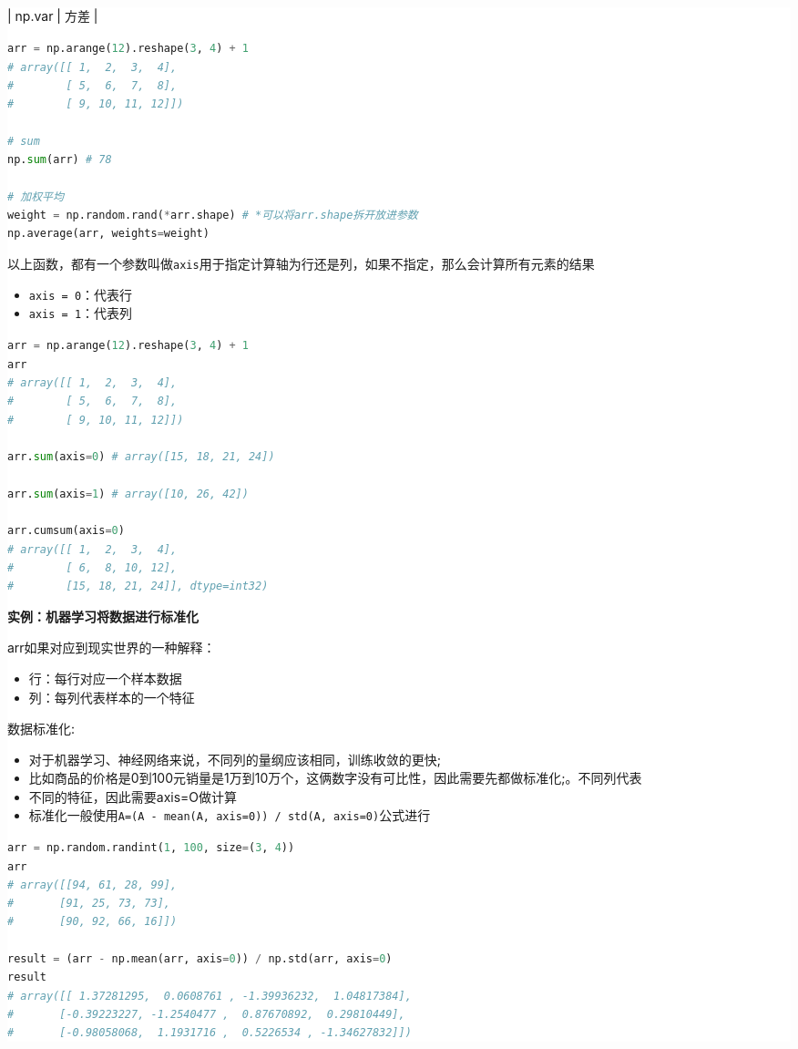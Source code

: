 | np.var        | 方差                          |

```python
arr = np.arange(12).reshape(3, 4) + 1 
# array([[ 1,  2,  3,  4],
#        [ 5,  6,  7,  8],
#        [ 9, 10, 11, 12]])

# sum
np.sum(arr) # 78

# 加权平均
weight = np.random.rand(*arr.shape) # *可以将arr.shape拆开放进参数
np.average(arr, weights=weight)
```

以上函数，都有一个参数叫做`axis`用于指定计算轴为行还是列，如果不指定，那么会计算所有元素的结果

+ `axis = 0`：代表行
+ `axis = 1`：代表列

```python
arr = np.arange(12).reshape(3, 4) + 1 
arr 
# array([[ 1,  2,  3,  4],
#        [ 5,  6,  7,  8],
#        [ 9, 10, 11, 12]])

arr.sum(axis=0) # array([15, 18, 21, 24])

arr.sum(axis=1) # array([10, 26, 42])

arr.cumsum(axis=0)
# array([[ 1,  2,  3,  4],
#        [ 6,  8, 10, 12],
#        [15, 18, 21, 24]], dtype=int32)
```

**实例：机器学习将数据进行标准化**

arr如果对应到现实世界的一种解释：

+ 行：每行对应一个样本数据
+ 列：每列代表样本的一个特征

数据标准化:

+ 对于机器学习、神经网络来说，不同列的量纲应该相同，训练收敛的更快;
+ 比如商品的价格是0到100元销量是1万到10万个，这俩数字没有可比性，因此需要先都做标准化;。不同列代表
+ 不同的特征，因此需要axis=O做计算
+ 标准化一般使用`A=(A - mean(A, axis=0)) / std(A, axis=0)`公式进行

```python
arr = np.random.randint(1, 100, size=(3, 4))
arr
# array([[94, 61, 28, 99],
#       [91, 25, 73, 73],
#       [90, 92, 66, 16]])

result = (arr - np.mean(arr, axis=0)) / np.std(arr, axis=0)
result
# array([[ 1.37281295,  0.0608761 , -1.39936232,  1.04817384],
#       [-0.39223227, -1.2540477 ,  0.87670892,  0.29810449],
#       [-0.98058068,  1.1931716 ,  0.5226534 , -1.34627832]])
```
